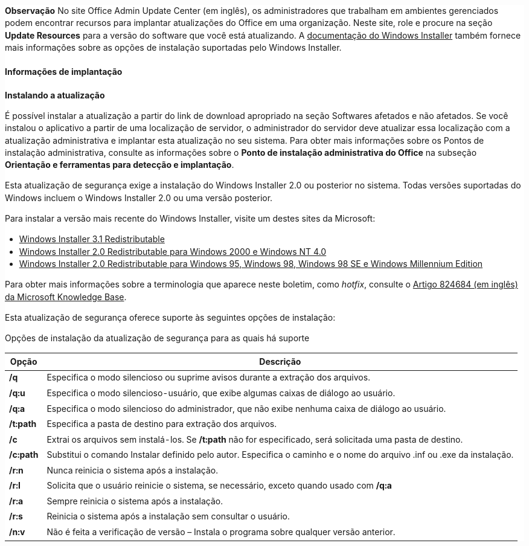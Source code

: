 **Observação** No site Office Admin Update Center (em inglês), os administradores que trabalham em ambientes gerenciados podem encontrar recursos para implantar atualizações do Office em uma organização. Neste site, role e procure na seção **Update Resources** para a versão do software que você está atualizando. A [documentação do Windows Installer](http://go.microsoft.com/fwlink/?linkid=21685) também fornece mais informações sobre as opções de instalação suportadas pelo Windows Installer.
  
#### Informações de implantação
  
**Instalando a atualização**
  
É possível instalar a atualização a partir do link de download apropriado na seção Softwares afetados e não afetados. Se você instalou o aplicativo a partir de uma localização de servidor, o administrador do servidor deve atualizar essa localização com a atualização administrativa e implantar esta atualização no seu sistema. Para obter mais informações sobre os Pontos de instalação administrativa, consulte as informações sobre o **Ponto de instalação administrativa do Office** na subseção **Orientação e ferramentas para detecção e implantação**.
  
Esta atualização de segurança exige a instalação do Windows Installer 2.0 ou posterior no sistema. Todas versões suportadas do Windows incluem o Windows Installer 2.0 ou uma versão posterior.
  
Para instalar a versão mais recente do Windows Installer, visite um destes sites da Microsoft:
  
-   [Windows Installer 3.1 Redistributable](http://www.microsoft.com/downloads/details.aspx?familyid=889482fc-5f56-4a38-b838-de776fd4138c&displaylang=en)  
-   [Windows Installer 2.0 Redistributable para Windows 2000 e Windows NT 4.0](http://go.microsoft.com/fwlink/?linkid=33338)  
-   [Windows Installer 2.0 Redistributable para Windows 95, Windows 98, Windows 98 SE e Windows Millennium Edition](http://go.microsoft.com/fwlink/?linkid=33337)
  
Para obter mais informações sobre a terminologia que aparece neste boletim, como *hotfix*, consulte o [Artigo 824684 (em inglês) da Microsoft Knowledge Base](http://support.microsoft.com/kb/824684).
  
Esta atualização de segurança oferece suporte às seguintes opções de instalação:
  
Opções de instalação da atualização de segurança para as quais há suporte 

| Opção       | Descrição                                                                                                              |  
|-------------|------------------------------------------------------------------------------------------------------------------------|  
| **/q**      | Especifica o modo silencioso ou suprime avisos durante a extração dos arquivos.                                        |  
| **/q:u**    | Especifica o modo silencioso-usuário, que exibe algumas caixas de diálogo ao usuário.                                  |  
| **/q:a**    | Especifica o modo silencioso do administrador, que não exibe nenhuma caixa de diálogo ao usuário.                      |  
| **/t:path** | Especifica a pasta de destino para extração dos arquivos.                                                              |  
| **/c**      | Extrai os arquivos sem instalá-los. Se **/t:path** não for especificado, será solicitada uma pasta de destino.         |  
| **/c:path** | Substitui o comando Instalar definido pelo autor. Especifica o caminho e o nome do arquivo .inf ou .exe da instalação. |  
| **/r:n**    | Nunca reinicia o sistema após a instalação.                                                                            |  
| **/r:I**    | Solicita que o usuário reinicie o sistema, se necessário, exceto quando usado com **/q:a**                             |  
| **/r:a**    | Sempre reinicia o sistema após a instalação.                                                                           |  
| **/r:s**    | Reinicia o sistema após a instalação sem consultar o usuário.                                                          |  
| **/n:v**    | Não é feita a verificação de versão – Instala o programa sobre qualquer versão anterior.                               |
  